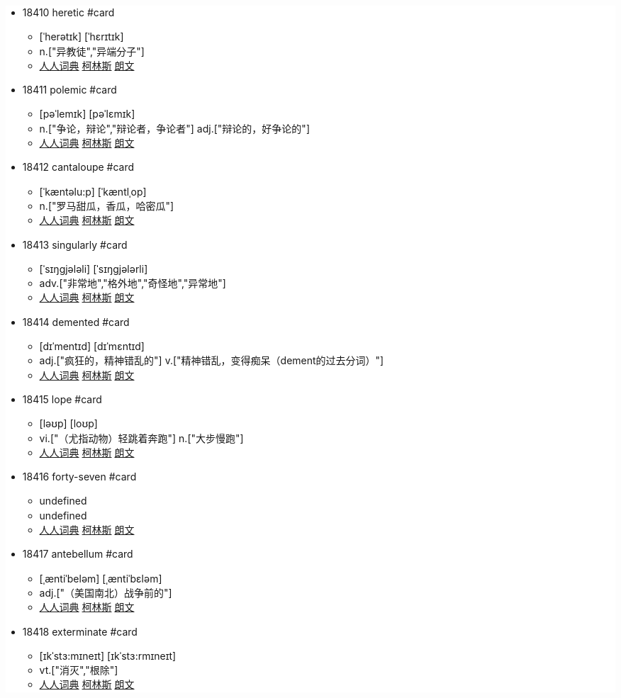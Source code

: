 
- 18410 heretic #card
  - [ˈherətɪk]  [ˈhɛrɪtɪk]
  - n.["异教徒","异端分子"]
  - [人人词典](https://www.91dict.com/words?w=heretic) [柯林斯](https://www.collinsdictionary.com/zh/dictionary/english/heretic) [朗文](https://www.ldoceonline.com/dictionary/heretic)
  

- 18411 polemic #card
  - [pəˈlemɪk]  [pəˈlɛmɪk]
  - n.["争论，辩论","辩论者，争论者"]  adj.["辩论的，好争论的"]
  - [人人词典](https://www.91dict.com/words?w=polemic) [柯林斯](https://www.collinsdictionary.com/zh/dictionary/english/polemic) [朗文](https://www.ldoceonline.com/dictionary/polemic)
  

- 18412 cantaloupe #card
  - [ˈkæntəlu:p]  [ˈkæntlˌop]
  - n.["罗马甜瓜，香瓜，哈密瓜"]
  - [人人词典](https://www.91dict.com/words?w=cantaloupe) [柯林斯](https://www.collinsdictionary.com/zh/dictionary/english/cantaloupe) [朗文](https://www.ldoceonline.com/dictionary/cantaloupe)
  

- 18413 singularly #card
  - [ˈsɪŋgjələli]  [ˈsɪŋgjələrli]
  - adv.["非常地","格外地","奇怪地","异常地"]
  - [人人词典](https://www.91dict.com/words?w=singularly) [柯林斯](https://www.collinsdictionary.com/zh/dictionary/english/singularly) [朗文](https://www.ldoceonline.com/dictionary/singularly)
  

- 18414 demented #card
  - [dɪˈmentɪd]  [dɪˈmɛntɪd]
  - adj.["疯狂的，精神错乱的"]  v.["精神错乱，变得痴呆（dement的过去分词）"]
  - [人人词典](https://www.91dict.com/words?w=demented) [柯林斯](https://www.collinsdictionary.com/zh/dictionary/english/demented) [朗文](https://www.ldoceonline.com/dictionary/demented)
  

- 18415 lope #card
  - [ləʊp]  [loʊp]
  - vi.["（尤指动物）轻跳着奔跑"]  n.["大步慢跑"]
  - [人人词典](https://www.91dict.com/words?w=lope) [柯林斯](https://www.collinsdictionary.com/zh/dictionary/english/lope) [朗文](https://www.ldoceonline.com/dictionary/lope)
  

- 18416 forty-seven #card
  - undefined
  - undefined
  - [人人词典](https://www.91dict.com/words?w=forty-seven) [柯林斯](https://www.collinsdictionary.com/zh/dictionary/english/forty-seven) [朗文](https://www.ldoceonline.com/dictionary/forty-seven)
  

- 18417 antebellum #card
  - [ˌæntiˈbeləm]  [ˌæntiˈbɛləm]
  - adj.["（美国南北）战争前的"]
  - [人人词典](https://www.91dict.com/words?w=antebellum) [柯林斯](https://www.collinsdictionary.com/zh/dictionary/english/antebellum) [朗文](https://www.ldoceonline.com/dictionary/antebellum)
  

- 18418 exterminate #card
  - [ɪkˈstɜ:mɪneɪt]  [ɪkˈstɜ:rmɪneɪt]
  - vt.["消灭","根除"]
  - [人人词典](https://www.91dict.com/words?w=exterminate) [柯林斯](https://www.collinsdictionary.com/zh/dictionary/english/exterminate) [朗文](https://www.ldoceonline.com/dictionary/exterminate)
  